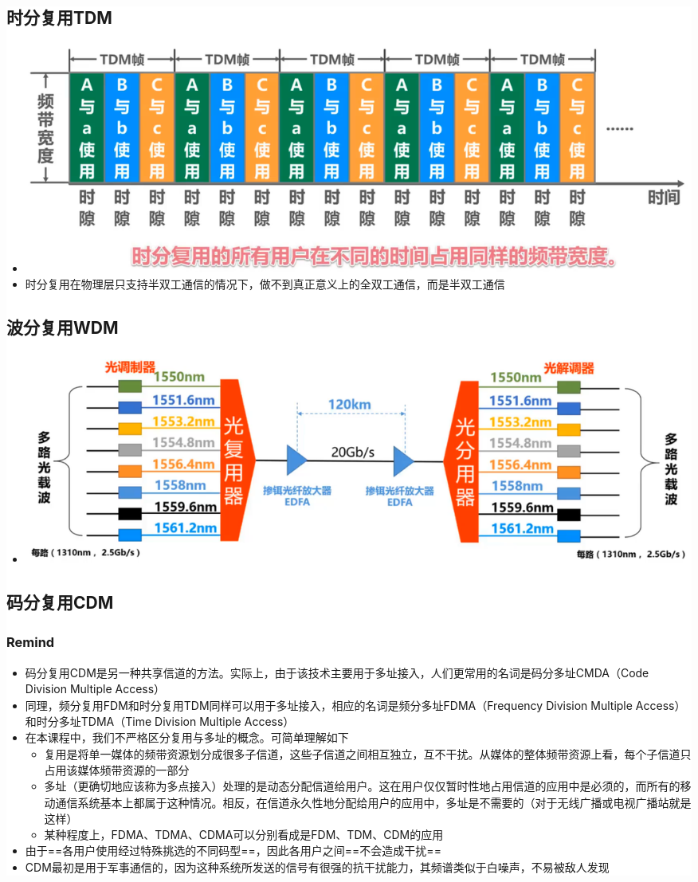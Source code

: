 ## 时分复用TDM

- ![image2](./resource/image-20250225171123870.png)
- 时分复用在物理层只支持半双工通信的情况下，做不到真正意义上的全双工通信，而是半双工通信

## 波分复用WDM

- ![image3](./resource/image-20250225171232924.png)

## 码分复用CDM

### Remind

- 码分复用CDM是另一种共享信道的方法。实际上，由于该技术主要用于多址接入，人们更常用的名词是码分多址CMDA（Code Division Multiple Access）
- 同理，频分复用FDM和时分复用TDM同样可以用于多址接入，相应的名词是频分多址FDMA（Frequency Division Multiple Access）和时分多址TDMA（Time Division Multiple Access）
- 在本课程中，我们不严格区分复用与多址的概念。可简单理解如下
  - 复用是将单一媒体的频带资源划分成很多子信道，这些子信道之间相互独立，互不干扰。从媒体的整体频带资源上看，每个子信道只占用该媒体频带资源的一部分
  - 多址（更确切地应该称为多点接入）处理的是动态分配信道给用户。这在用户仅仅暂时性地占用信道的应用中是必须的，而所有的移动通信系统基本上都属于这种情况。相反，在信道永久性地分配给用户的应用中，多址是不需要的（对于无线广播或电视广播站就是这样）
  - 某种程度上，FDMA、TDMA、CDMA可以分别看成是FDM、TDM、CDM的应用
- 由于==各用户使用经过特殊挑选的不同码型==，因此各用户之间==不会造成干扰==
- CDM最初是用于军事通信的，因为这种系统所发送的信号有很强的抗干扰能力，其频谱类似于白噪声，不易被敌人发现
